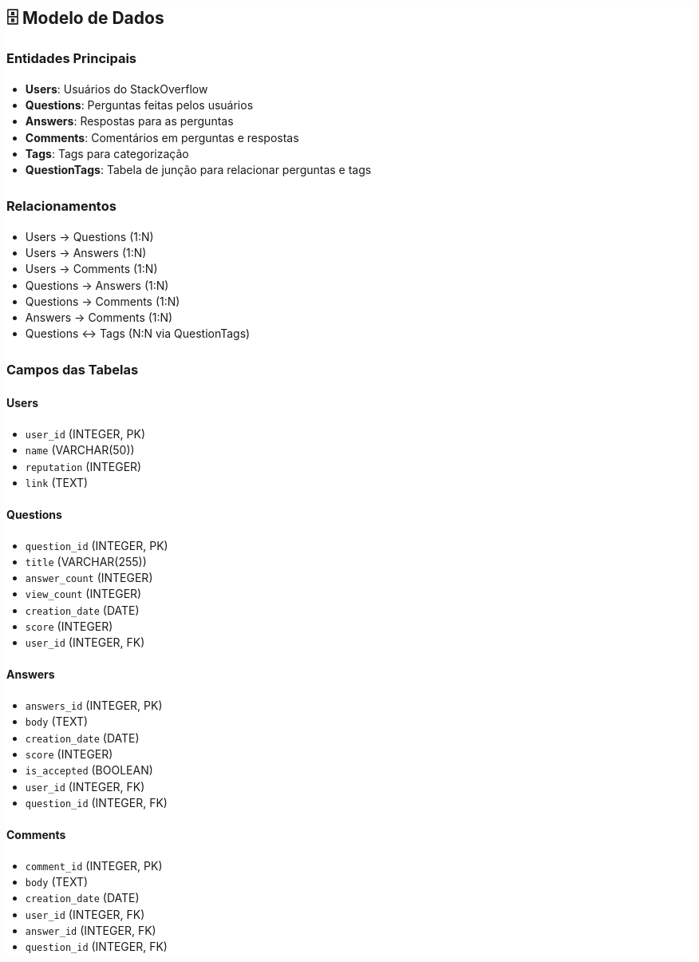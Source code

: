 ## 🗄️ Modelo de Dados

### Entidades Principais
- **Users**: Usuários do StackOverflow
- **Questions**: Perguntas feitas pelos usuários
- **Answers**: Respostas para as perguntas
- **Comments**: Comentários em perguntas e respostas
- **Tags**: Tags para categorização
- **QuestionTags**: Tabela de junção para relacionar perguntas e tags

### Relacionamentos
- Users → Questions (1:N)
- Users → Answers (1:N)
- Users → Comments (1:N)
- Questions → Answers (1:N)
- Questions → Comments (1:N)
- Answers → Comments (1:N)
- Questions ↔ Tags (N:N via QuestionTags)

### Campos das Tabelas

#### Users
- `user_id` (INTEGER, PK)
- `name` (VARCHAR(50))
- `reputation` (INTEGER)
- `link` (TEXT)

#### Questions
- `question_id` (INTEGER, PK)
- `title` (VARCHAR(255))
- `answer_count` (INTEGER)
- `view_count` (INTEGER)
- `creation_date` (DATE)
- `score` (INTEGER)
- `user_id` (INTEGER, FK)

#### Answers
- `answers_id` (INTEGER, PK)
- `body` (TEXT)
- `creation_date` (DATE)
- `score` (INTEGER)
- `is_accepted` (BOOLEAN)
- `user_id` (INTEGER, FK)
- `question_id` (INTEGER, FK)

#### Comments
- `comment_id` (INTEGER, PK)
- `body` (TEXT)
- `creation_date` (DATE)
- `user_id` (INTEGER, FK)
- `answer_id` (INTEGER, FK)
- `question_id` (INTEGER, FK)
